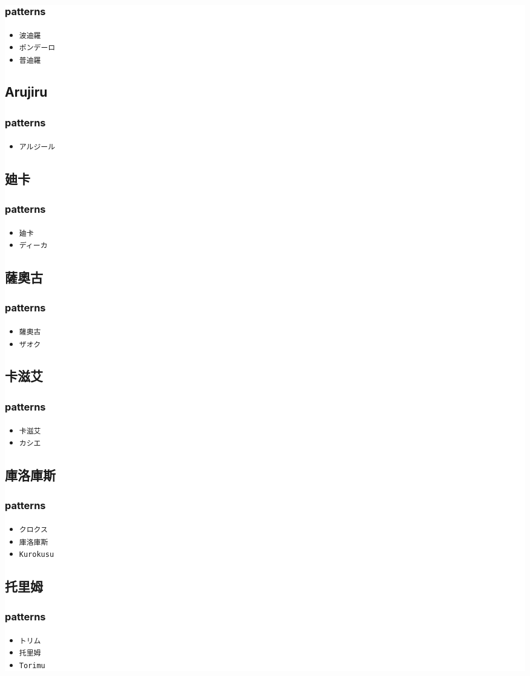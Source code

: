 ### patterns

- `波迪羅`
- `ポンデーロ`
- `普迪羅`

## Arujiru

### patterns

- `アルジール`

## 廸卡

### patterns

- `廸卡`
- `ディーカ`

## 薩奧古

### patterns

- `薩奧古`
- `ザオク`

## 卡滋艾

### patterns

- `卡滋艾`
- `カシエ`

## 庫洛庫斯

### patterns

- `クロクス`
- `庫洛庫斯`
- `Kurokusu`

## 托里姆

### patterns

- `トリム`
- `托里姆`
- `Torimu`
